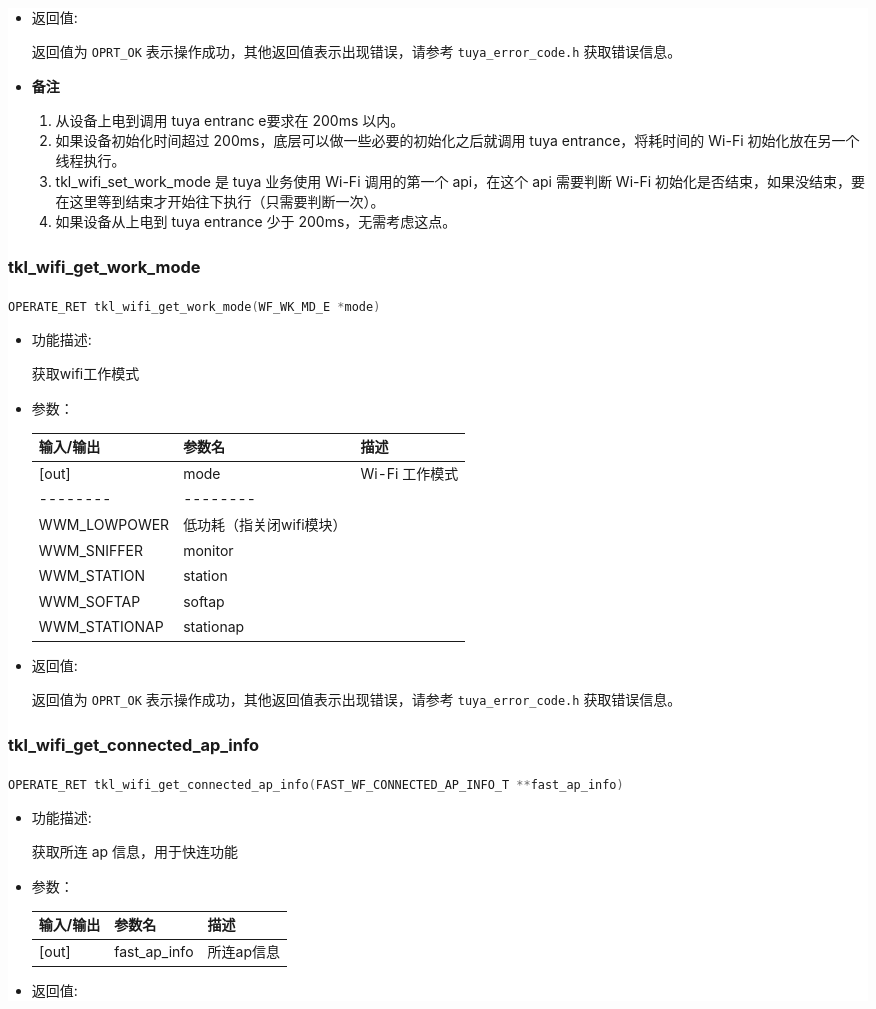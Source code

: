 - 返回值:

  返回值为 `OPRT_OK` 表示操作成功，其他返回值表示出现错误，请参考 `tuya_error_code.h` 获取错误信息。

- **备注**

  1. 从设备上电到调用 tuya entranc e要求在 200ms 以内。
  2. 如果设备初始化时间超过 200ms，底层可以做一些必要的初始化之后就调用 tuya entrance，将耗时间的 Wi-Fi 初始化放在另一个线程执行。
  3. tkl_wifi_set_work_mode 是 tuya 业务使用 Wi-Fi 调用的第一个 api，在这个 api 需要判断 Wi-Fi 初始化是否结束，如果没结束，要在这里等到结束才开始往下执行（只需要判断一次）。
  4. 如果设备从上电到 tuya entrance 少于 200ms，无需考虑这点。

### tkl_wifi_get_work_mode

```c
OPERATE_RET tkl_wifi_get_work_mode(WF_WK_MD_E *mode)
```

- 功能描述:

  获取wifi工作模式

- 参数：

  | 输入/输出     | 参数名                   | 描述           |
  | ------------- | ------------------------ | -------------- |
  | [out]         | mode                     | Wi-Fi 工作模式 |
  | --------      | --------                 |
  | WWM_LOWPOWER  | 低功耗（指关闭wifi模块） |
  | WWM_SNIFFER   | monitor                  |
  | WWM_STATION   | station                  |
  | WWM_SOFTAP    | softap                   |
  | WWM_STATIONAP | stationap                |

- 返回值:

  返回值为 `OPRT_OK` 表示操作成功，其他返回值表示出现错误，请参考 `tuya_error_code.h` 获取错误信息。

### tkl_wifi_get_connected_ap_info

```c
OPERATE_RET tkl_wifi_get_connected_ap_info(FAST_WF_CONNECTED_AP_INFO_T **fast_ap_info)
```

- 功能描述:

  获取所连 ap 信息，用于快连功能

- 参数：

  | 输入/输出 | 参数名       | 描述       |
  | --------- | ------------ | ---------- |
  | [out]     | fast_ap_info | 所连ap信息 |

- 返回值:
